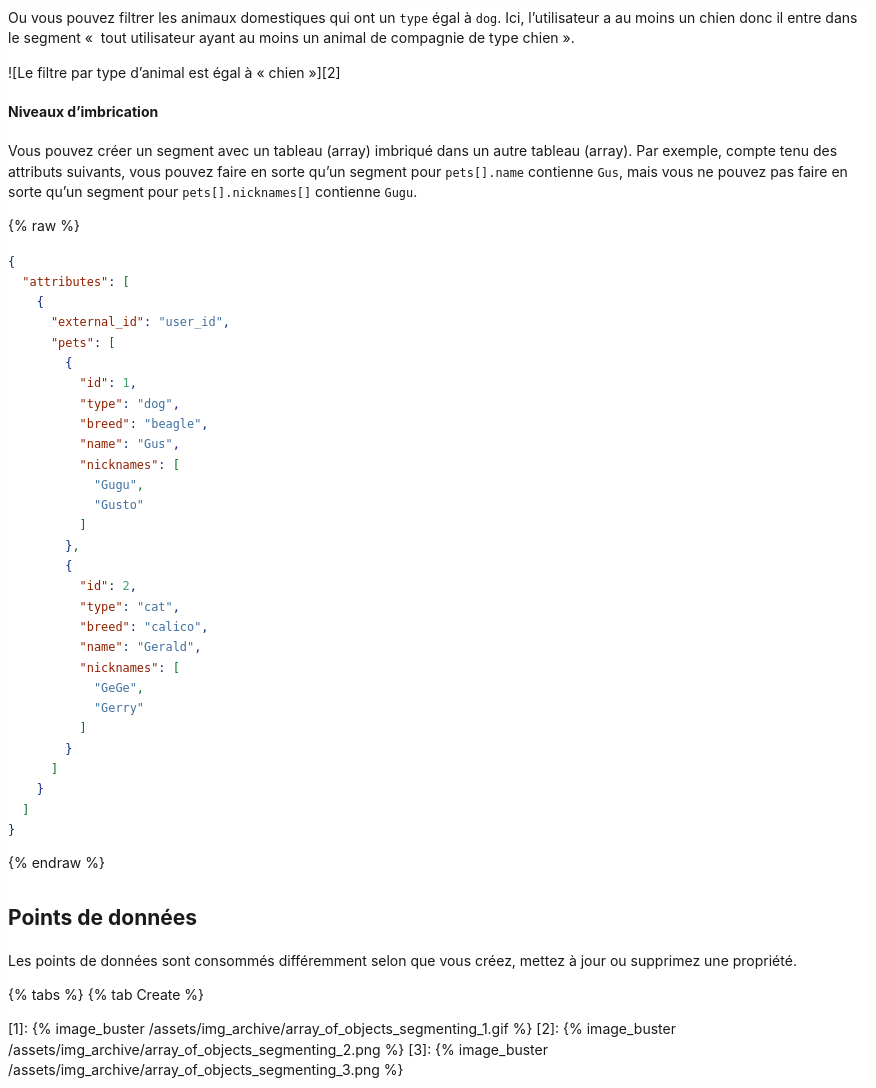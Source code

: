 Ou vous pouvez filtrer les animaux domestiques qui ont un `type` égal à  `dog`. Ici, l’utilisateur a au moins un chien donc il entre dans le segment «  tout utilisateur ayant au moins un animal de compagnie de type chien ».

![Le filtre par type d’animal est égal à « chien »][2]

#### Niveaux d’imbrication

Vous pouvez créer un segment avec un tableau (array) imbriqué dans un autre tableau (array).  Par exemple, compte tenu des attributs suivants, vous pouvez faire en sorte qu’un segment pour `pets[].name` contienne `Gus`, mais vous ne pouvez pas faire en sorte qu’un segment pour `pets[].nicknames[]` contienne `Gugu`.

{% raw %}
```json
{
  "attributes": [
    {
      "external_id": "user_id",
      "pets": [
        {
          "id": 1,
          "type": "dog",
          "breed": "beagle",
          "name": "Gus",
          "nicknames": [
            "Gugu",
            "Gusto"
          ]
        },
        {
          "id": 2,
          "type": "cat",
          "breed": "calico",
          "name": "Gerald",
          "nicknames": [
            "GeGe",
            "Gerry"
          ]
        }
      ]
    }
  ]
}
```
{% endraw %}

## Points de données

Les points de données sont consommés différemment selon que vous créez, mettez à jour ou supprimez une propriété.

{% tabs %}
{% tab Create %}


[1]: {% image_buster /assets/img_archive/array_of_objects_segmenting_1.gif %}
[2]: {% image_buster /assets/img_archive/array_of_objects_segmenting_2.png %}
[3]: {% image_buster /assets/img_archive/array_of_objects_segmenting_3.png %}